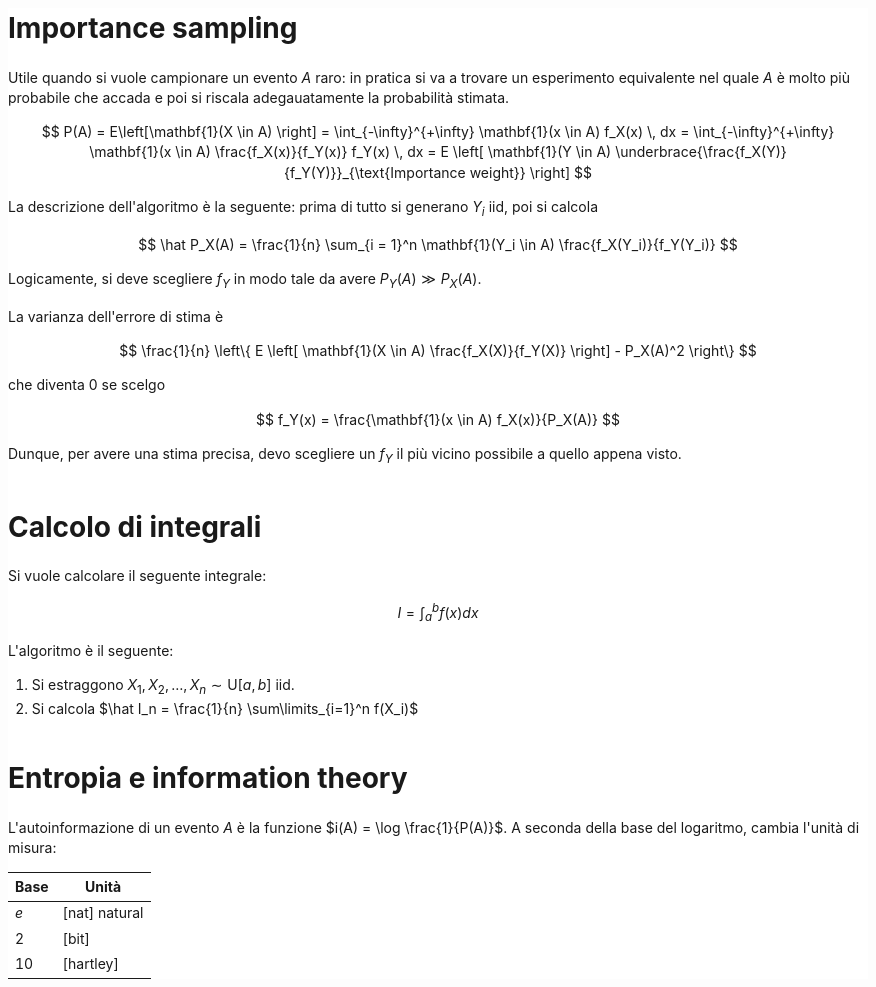 # Importance sampling

Utile quando si vuole campionare un evento $A$ raro: in pratica si va a trovare un esperimento equivalente nel quale $A$ è molto più probabile che accada e poi si riscala adegauatamente la probabilità stimata.

$$
P(A) = E\left[\mathbf{1}(X \in A) \right] = \int_{-\infty}^{+\infty} \mathbf{1}(x \in A) f_X(x) \, dx = \int_{-\infty}^{+\infty} \mathbf{1}(x \in A) \frac{f_X(x)}{f_Y(x)} f_Y(x) \, dx = E \left[ \mathbf{1}(Y \in A) \underbrace{\frac{f_X(Y)}{f_Y(Y)}}_{\text{Importance weight}} \right]
$$

La descrizione dell'algoritmo è la seguente: prima di tutto si generano $Y_i$ iid, poi si calcola

$$
\hat P_X(A) = \frac{1}{n} \sum_{i = 1}^n \mathbf{1}(Y_i \in A) \frac{f_X(Y_i)}{f_Y(Y_i)}
$$

Logicamente, si deve scegliere $f_Y$ in modo tale da avere $P_Y(A) \gg P_X(A)$.

La varianza dell'errore di stima è 

$$
\frac{1}{n} \left\{ E \left[ \mathbf{1}(X \in A) \frac{f_X(X)}{f_Y(X)} \right] - P_X(A)^2 \right\}
$$

che diventa $0$ se scelgo

$$
f_Y(x) = \frac{\mathbf{1}(x \in A) f_X(x)}{P_X(A)}
$$

Dunque, per avere una stima precisa, devo scegliere un $f_Y$ il più vicino possibile a quello appena visto.

# Calcolo di integrali

Si vuole calcolare il seguente integrale:

$$
I = \int_a^b f(x) dx
$$

L'algoritmo è il seguente:

1. Si estraggono $X_1, X_2, \dots, X_n \sim \text{U}[a, b]$ iid.
2. Si calcola $\hat I_n = \frac{1}{n} \sum\limits_{i=1}^n f(X_i)$

# Entropia e information theory

L'autoinformazione di un evento $A$ è la funzione $i(A) = \log \frac{1}{P(A)}$. A seconda della base del logaritmo, cambia l'unità di misura:

| Base | Unità           |
| ---- | --------------- |
| $e$  | \[nat\] natural |
| $2$  | \[bit\]         |
| $10$ | \[hartley\]     |
